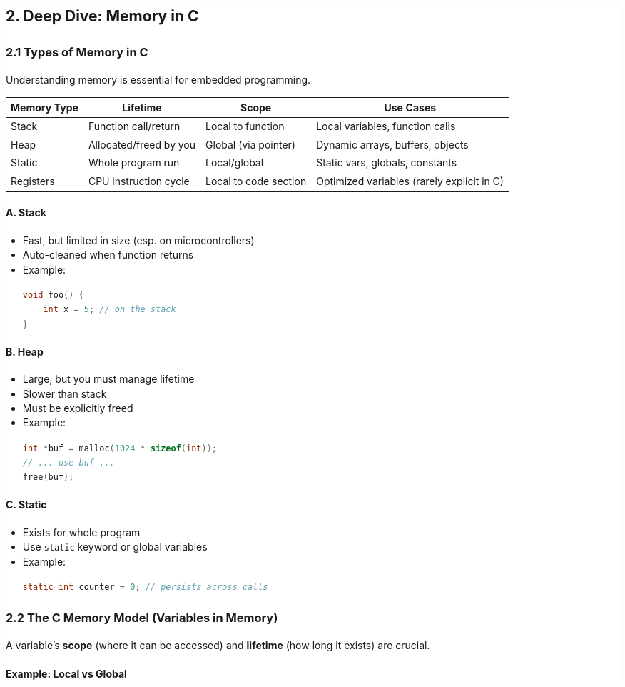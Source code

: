 
## 2. Deep Dive: Memory in C

### 2.1 Types of Memory in C

Understanding memory is essential for embedded programming.

| Memory Type  | Lifetime              | Scope                   | Use Cases                                   |
|--------------|----------------------|-------------------------|---------------------------------------------|
| Stack        | Function call/return  | Local to function       | Local variables, function calls             |
| Heap         | Allocated/freed by you| Global (via pointer)    | Dynamic arrays, buffers, objects            |
| Static       | Whole program run     | Local/global            | Static vars, globals, constants             |
| Registers    | CPU instruction cycle | Local to code section   | Optimized variables (rarely explicit in C)  |

#### A. Stack

- Fast, but limited in size (esp. on microcontrollers)
- Auto-cleaned when function returns
- Example:  
  ```c
  void foo() {
      int x = 5; // on the stack
  }
  ```

#### B. Heap

- Large, but you must manage lifetime
- Slower than stack
- Must be explicitly freed
- Example:  
  ```c
  int *buf = malloc(1024 * sizeof(int));
  // ... use buf ...
  free(buf);
  ```

#### C. Static

- Exists for whole program
- Use `static` keyword or global variables
- Example:  
  ```c
  static int counter = 0; // persists across calls
  ```

### 2.2 The C Memory Model (Variables in Memory)

A variable’s **scope** (where it can be accessed) and **lifetime** (how long it exists) are crucial.

#### Example: Local vs Global

